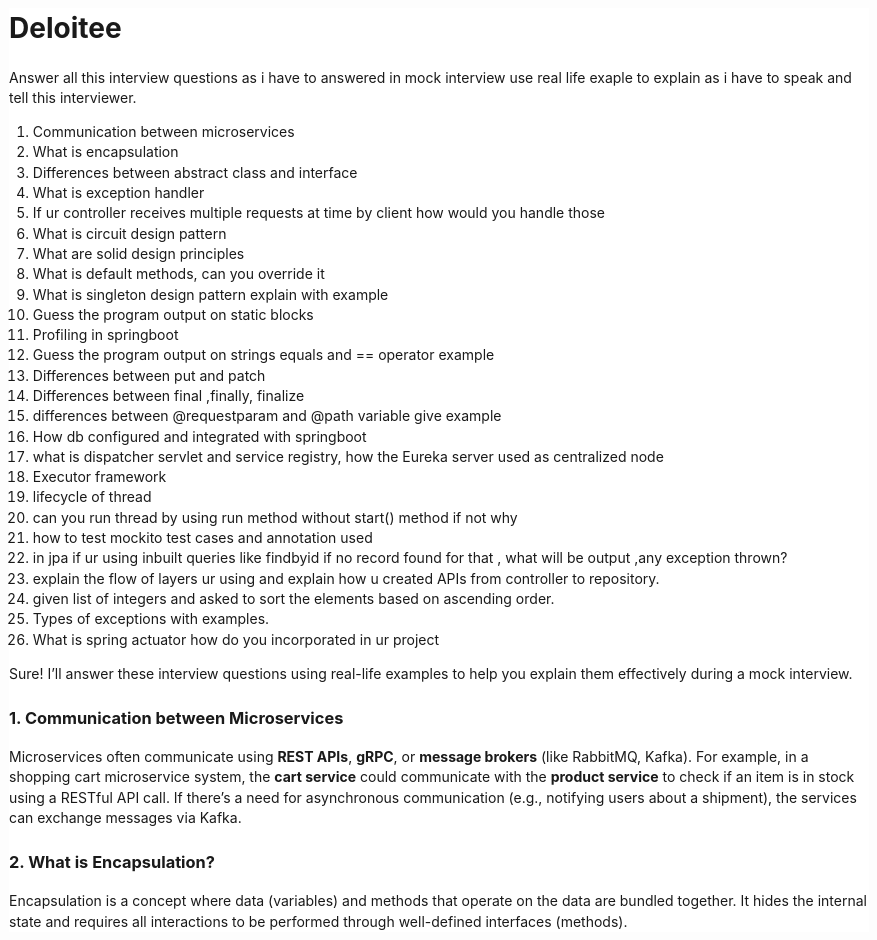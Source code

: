 
# Deloitee 

Answer all this interview questions as i have to answered in mock interview use real life exaple to explain as i have to speak and tell this interviewer. 
1. Communication between microservices
2. What is encapsulation
3. Differences between abstract class and interface
4. What is exception handler
5. If ur controller receives multiple requests at time by client how would you handle those
6. What is circuit design pattern
7. What are solid design principles
8. What is default methods, can you override it
9. What is singleton design pattern explain with example
10. Guess the program output on static blocks
11. Profiling in springboot
12. Guess the program output on strings equals and == operator example
13. Differences between put and patch
14. Differences between final ,finally, finalize
15. differences between @requestparam and @path variable give example
16. How db configured and integrated with springboot
17. what is dispatcher servlet and service registry, how the Eureka server used as centralized node
18. Executor framework
19. lifecycle of thread
20. can you run thread by using run method without start() method if not why
21. how to test mockito test cases and annotation used
22. in jpa if ur using inbuilt queries like findbyid if no record found for that , what will be output ,any exception thrown?
23. explain the flow of layers ur using and explain how u created APIs from controller to repository.
24. given list of integers and asked to sort the elements based on ascending order.
25. Types of exceptions with examples.
26. What is spring actuator how do you incorporated in ur project 


Sure! I’ll answer these interview questions using real-life examples to help you explain them effectively during a mock interview.

### 1. **Communication between Microservices**
Microservices often communicate using **REST APIs**, **gRPC**, or **message brokers** (like RabbitMQ, Kafka). 
For example, in a shopping cart microservice system, the **cart service** could communicate with the **product service** to check if an item is in stock using a RESTful API call. 
If there’s a need for asynchronous communication (e.g., notifying users about a shipment), the services can exchange messages via Kafka.

### 2. **What is Encapsulation?**
Encapsulation is a concept where data (variables) and methods that operate on the data are bundled together. 
It hides the internal state and requires all interactions to be performed through well-defined interfaces (methods).  
